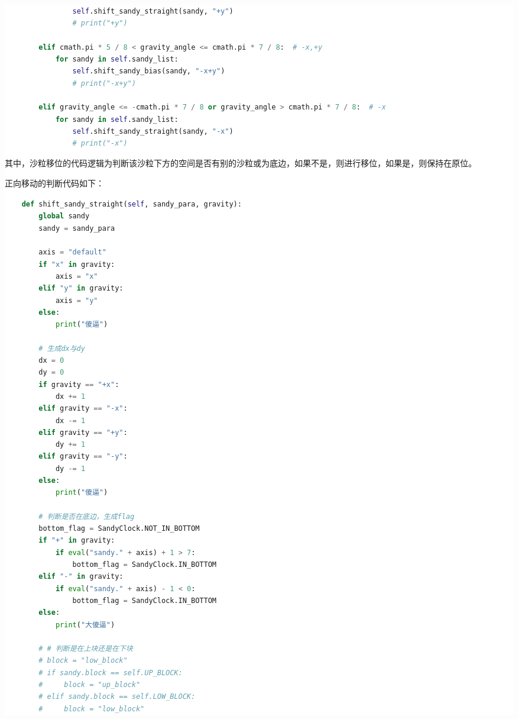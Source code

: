 ```python
                self.shift_sandy_straight(sandy, "+y")
                # print("+y")

        elif cmath.pi * 5 / 8 < gravity_angle <= cmath.pi * 7 / 8:  # -x,+y
            for sandy in self.sandy_list:
                self.shift_sandy_bias(sandy, "-x+y")
                # print("-x+y")

        elif gravity_angle <= -cmath.pi * 7 / 8 or gravity_angle > cmath.pi * 7 / 8:  # -x
            for sandy in self.sandy_list:
                self.shift_sandy_straight(sandy, "-x")
                # print("-x")
```



其中，沙粒移位的代码逻辑为判断该沙粒下方的空间是否有别的沙粒或为底边，如果不是，则进行移位，如果是，则保持在原位。

正向移动的判断代码如下：

```python
    def shift_sandy_straight(self, sandy_para, gravity):
        global sandy
        sandy = sandy_para

        axis = "default"
        if "x" in gravity:
            axis = "x"
        elif "y" in gravity:
            axis = "y"
        else:
            print("傻逼")

        # 生成dx与dy
        dx = 0
        dy = 0
        if gravity == "+x":
            dx += 1
        elif gravity == "-x":
            dx -= 1
        elif gravity == "+y":
            dy += 1
        elif gravity == "-y":
            dy -= 1
        else:
            print("傻逼")

        # 判断是否在底边，生成flag
        bottom_flag = SandyClock.NOT_IN_BOTTOM
        if "+" in gravity:
            if eval("sandy." + axis) + 1 > 7:
                bottom_flag = SandyClock.IN_BOTTOM
        elif "-" in gravity:
            if eval("sandy." + axis) - 1 < 0:
                bottom_flag = SandyClock.IN_BOTTOM
        else:
            print("大傻逼")

        # # 判断是在上块还是在下块
        # block = "low_block"
        # if sandy.block == self.UP_BLOCK:
        #     block = "up_block"
        # elif sandy.block == self.LOW_BLOCK:
        #     block = "low_block"

```